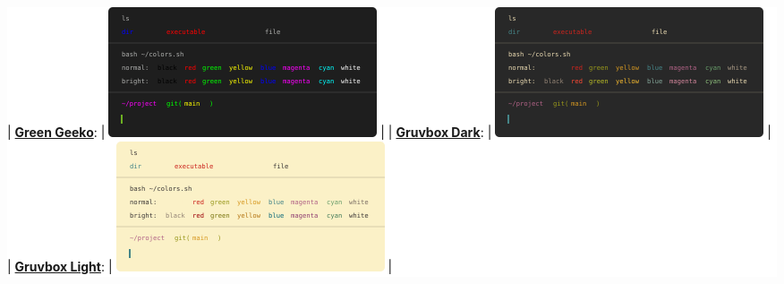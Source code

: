 | **[Green Geeko](green_geeko.yaml)**:                                  | <img src='previews/green_geeko.yaml.svg' width='300'>                 |
| **[Gruvbox Dark](gruvbox_dark.yaml)**:                                | <img src='previews/gruvbox_dark.yaml.svg' width='300'>                |
| **[Gruvbox Light](gruvbox_light.yaml)**:                              | <img src='previews/gruvbox_light.yaml.svg' width='300'>               |